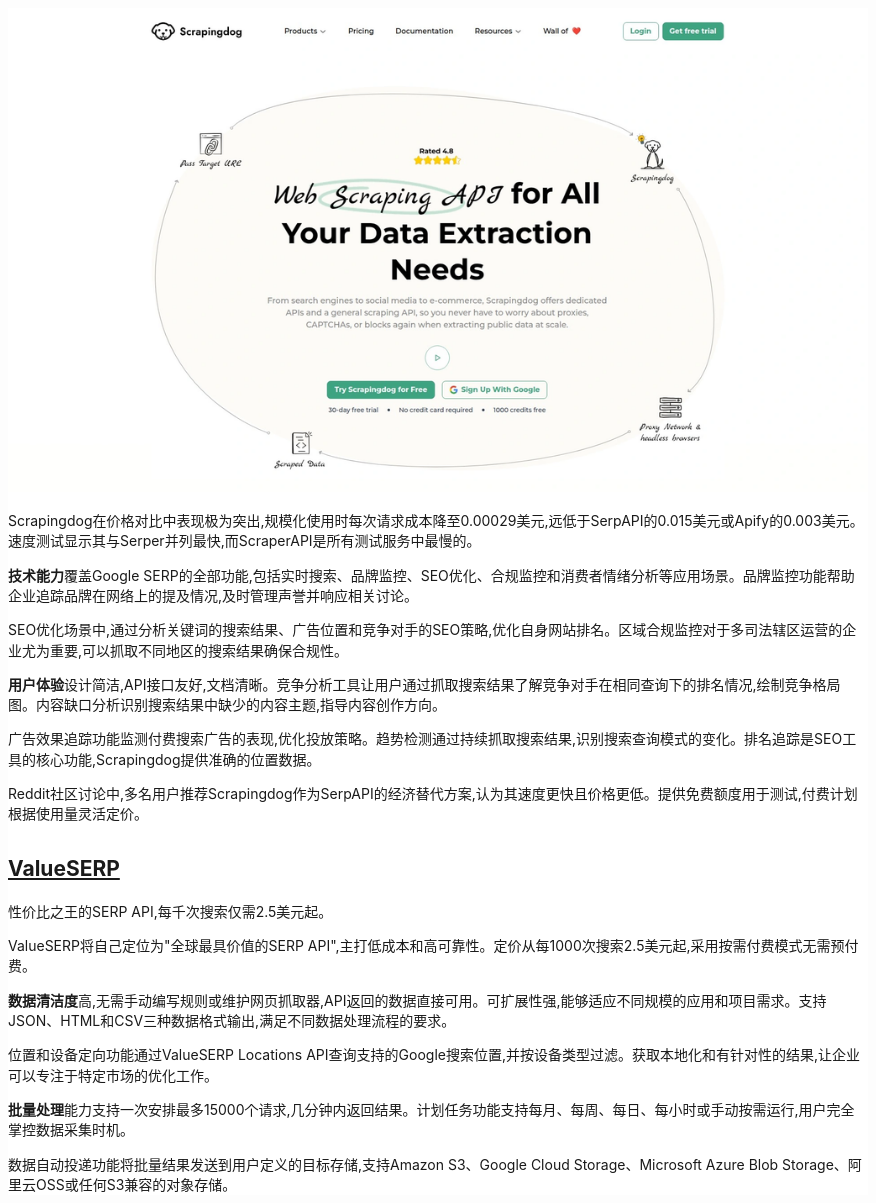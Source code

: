 ![Scrapingdog Screenshot](image/scrapingdog.webp)


Scrapingdog在价格对比中表现极为突出,规模化使用时每次请求成本降至0.00029美元,远低于SerpAPI的0.015美元或Apify的0.003美元。速度测试显示其与Serper并列最快,而ScraperAPI是所有测试服务中最慢的。

**技术能力**覆盖Google SERP的全部功能,包括实时搜索、品牌监控、SEO优化、合规监控和消费者情绪分析等应用场景。品牌监控功能帮助企业追踪品牌在网络上的提及情况,及时管理声誉并响应相关讨论。

SEO优化场景中,通过分析关键词的搜索结果、广告位置和竞争对手的SEO策略,优化自身网站排名。区域合规监控对于多司法辖区运营的企业尤为重要,可以抓取不同地区的搜索结果确保合规性。

**用户体验**设计简洁,API接口友好,文档清晰。竞争分析工具让用户通过抓取搜索结果了解竞争对手在相同查询下的排名情况,绘制竞争格局图。内容缺口分析识别搜索结果中缺少的内容主题,指导内容创作方向。

广告效果追踪功能监测付费搜索广告的表现,优化投放策略。趋势检测通过持续抓取搜索结果,识别搜索查询模式的变化。排名追踪是SEO工具的核心功能,Scrapingdog提供准确的位置数据。

Reddit社区讨论中,多名用户推荐Scrapingdog作为SerpAPI的经济替代方案,认为其速度更快且价格更低。提供免费额度用于测试,付费计划根据使用量灵活定价。

## **[ValueSERP](https://app.valueserp.com)**

性价比之王的SERP API,每千次搜索仅需2.5美元起。

ValueSERP将自己定位为"全球最具价值的SERP API",主打低成本和高可靠性。定价从每1000次搜索2.5美元起,采用按需付费模式无需预付费。

**数据清洁度**高,无需手动编写规则或维护网页抓取器,API返回的数据直接可用。可扩展性强,能够适应不同规模的应用和项目需求。支持JSON、HTML和CSV三种数据格式输出,满足不同数据处理流程的要求。

位置和设备定向功能通过ValueSERP Locations API查询支持的Google搜索位置,并按设备类型过滤。获取本地化和有针对性的结果,让企业可以专注于特定市场的优化工作。

**批量处理**能力支持一次安排最多15000个请求,几分钟内返回结果。计划任务功能支持每月、每周、每日、每小时或手动按需运行,用户完全掌控数据采集时机。

数据自动投递功能将批量结果发送到用户定义的目标存储,支持Amazon S3、Google Cloud Storage、Microsoft Azure Blob Storage、阿里云OSS或任何S3兼容的对象存储。
